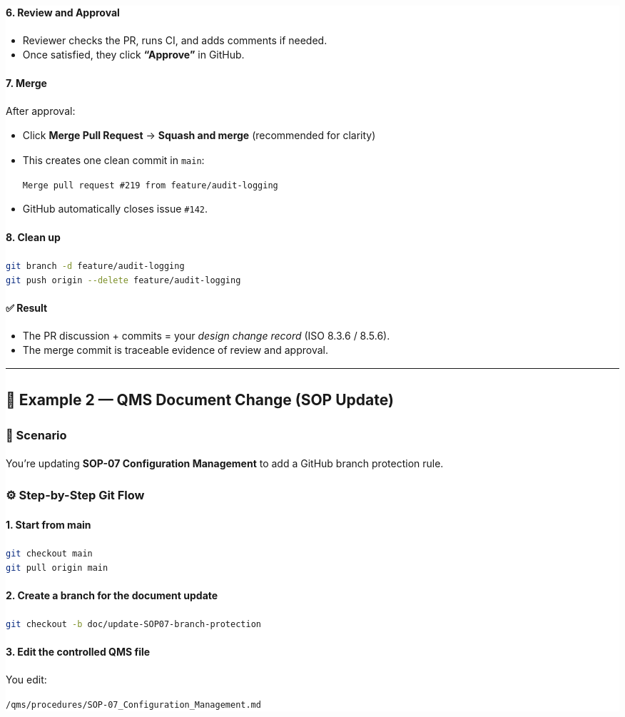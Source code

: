 #### **6. Review and Approval**

* Reviewer checks the PR, runs CI, and adds comments if needed.
* Once satisfied, they click **“Approve”** in GitHub.

#### **7. Merge**

After approval:

* Click **Merge Pull Request** → **Squash and merge** (recommended for clarity)
* This creates one clean commit in `main`:

  ```
  Merge pull request #219 from feature/audit-logging
  ```
* GitHub automatically closes issue `#142`.

#### **8. Clean up**

```bash
git branch -d feature/audit-logging
git push origin --delete feature/audit-logging
```

#### ✅ Result

* The PR discussion + commits = your *design change record* (ISO 8.3.6 / 8.5.6).
* The merge commit is traceable evidence of review and approval.

---

## 🧾 **Example 2 — QMS Document Change (SOP Update)**

### 🎯 Scenario

You’re updating **SOP-07 Configuration Management** to add a GitHub branch protection rule.

### ⚙️ Step-by-Step Git Flow

#### **1. Start from main**

```bash
git checkout main
git pull origin main
```

#### **2. Create a branch for the document update**

```bash
git checkout -b doc/update-SOP07-branch-protection
```

#### **3. Edit the controlled QMS file**

You edit:

```
/qms/procedures/SOP-07_Configuration_Management.md
```
